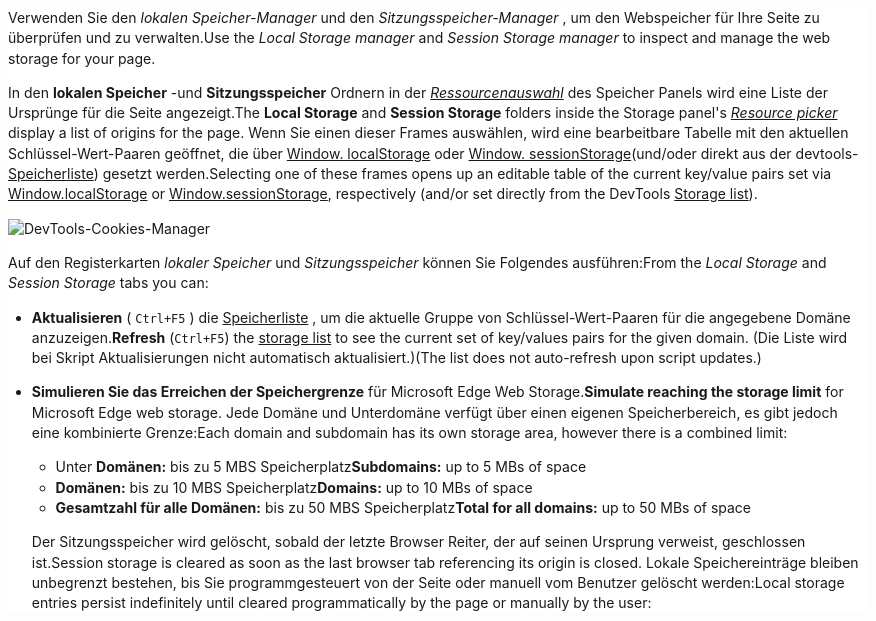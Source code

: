 <span data-ttu-id="a180a-112">Verwenden Sie den *lokalen Speicher-Manager* und den *Sitzungsspeicher-Manager* , um den Webspeicher für Ihre Seite zu überprüfen und zu verwalten.</span><span class="sxs-lookup"><span data-stu-id="a180a-112">Use the *Local Storage manager* and *Session Storage manager* to inspect and manage the web storage for  your page.</span></span> 

<span data-ttu-id="a180a-113">In den **lokalen Speicher** -und **Sitzungsspeicher** Ordnern in der [*Ressourcenauswahl*](./debugger.md#resource-picker) des Speicher Panels wird eine Liste der Ursprünge für die Seite angezeigt.</span><span class="sxs-lookup"><span data-stu-id="a180a-113">The **Local Storage** and **Session Storage** folders inside the Storage panel's [*Resource picker*](./debugger.md#resource-picker) display a list of origins for the page.</span></span> <span data-ttu-id="a180a-114">Wenn Sie einen dieser Frames auswählen, wird eine bearbeitbare Tabelle mit den aktuellen Schlüssel-Wert-Paaren geöffnet, die über [Window. localStorage](https://developer.mozilla.org/docs/Web/API/Window/localStorage) oder [Window. sessionStorage](https://developer.mozilla.org/docs/Web/API/Window/sessionStorage)(und/oder direkt aus der devtools- [Speicherliste](#storage-list)) gesetzt werden.</span><span class="sxs-lookup"><span data-stu-id="a180a-114">Selecting one of these frames opens up an editable table of the current key/value pairs set via [Window.localStorage](https://developer.mozilla.org/docs/Web/API/Window/localStorage) or [Window.sessionStorage](https://developer.mozilla.org/docs/Web/API/Window/sessionStorage), respectively (and/or set directly from the  DevTools [Storage list](#storage-list)).</span></span>

![DevTools-Cookies-Manager](./media/storage_web_storage.png)

<span data-ttu-id="a180a-116">Auf den Registerkarten *lokaler Speicher* und *Sitzungsspeicher* können Sie Folgendes ausführen:</span><span class="sxs-lookup"><span data-stu-id="a180a-116">From the *Local Storage* and *Session Storage* tabs you can:</span></span>

 - <span data-ttu-id="a180a-117">**Aktualisieren** ( `Ctrl+F5` ) die [Speicherliste](#cookies-list) , um die aktuelle Gruppe von Schlüssel-Wert-Paaren für die angegebene Domäne anzuzeigen.</span><span class="sxs-lookup"><span data-stu-id="a180a-117">**Refresh** (`Ctrl+F5`) the [storage list](#cookies-list) to see the current set of key/values pairs for the given domain.</span></span> <span data-ttu-id="a180a-118">(Die Liste wird bei Skript Aktualisierungen nicht automatisch aktualisiert.)</span><span class="sxs-lookup"><span data-stu-id="a180a-118">(The list does not auto-refresh upon script updates.)</span></span>
 - <span data-ttu-id="a180a-119">**Simulieren Sie das Erreichen der Speichergrenze** für Microsoft Edge Web Storage.</span><span class="sxs-lookup"><span data-stu-id="a180a-119">**Simulate reaching the storage limit** for Microsoft Edge web storage.</span></span> <span data-ttu-id="a180a-120">Jede Domäne und Unterdomäne verfügt über einen eigenen Speicherbereich, es gibt jedoch eine kombinierte Grenze:</span><span class="sxs-lookup"><span data-stu-id="a180a-120">Each domain and subdomain has its own storage area, however there is a combined limit:</span></span>
    - <span data-ttu-id="a180a-121">Unter **Domänen:** bis zu 5 MBS Speicherplatz</span><span class="sxs-lookup"><span data-stu-id="a180a-121">**Subdomains:** up to 5 MBs of space</span></span>
    - <span data-ttu-id="a180a-122">**Domänen:** bis zu 10 MBS Speicherplatz</span><span class="sxs-lookup"><span data-stu-id="a180a-122">**Domains:** up to 10 MBs of space</span></span>
    - <span data-ttu-id="a180a-123">**Gesamtzahl für alle Domänen:** bis zu 50 MBS Speicherplatz</span><span class="sxs-lookup"><span data-stu-id="a180a-123">**Total for all domains:** up to 50 MBs of space</span></span>

   <span data-ttu-id="a180a-124">Der Sitzungsspeicher wird gelöscht, sobald der letzte Browser Reiter, der auf seinen Ursprung verweist, geschlossen ist.</span><span class="sxs-lookup"><span data-stu-id="a180a-124">Session storage is cleared as soon as the last browser tab referencing its origin is closed.</span></span> <span data-ttu-id="a180a-125">Lokale Speichereinträge bleiben unbegrenzt bestehen, bis Sie programmgesteuert von der Seite oder manuell vom Benutzer gelöscht werden:</span><span class="sxs-lookup"><span data-stu-id="a180a-125">Local storage entries persist indefinitely until cleared programmatically by the page or manually by the user:</span></span>
